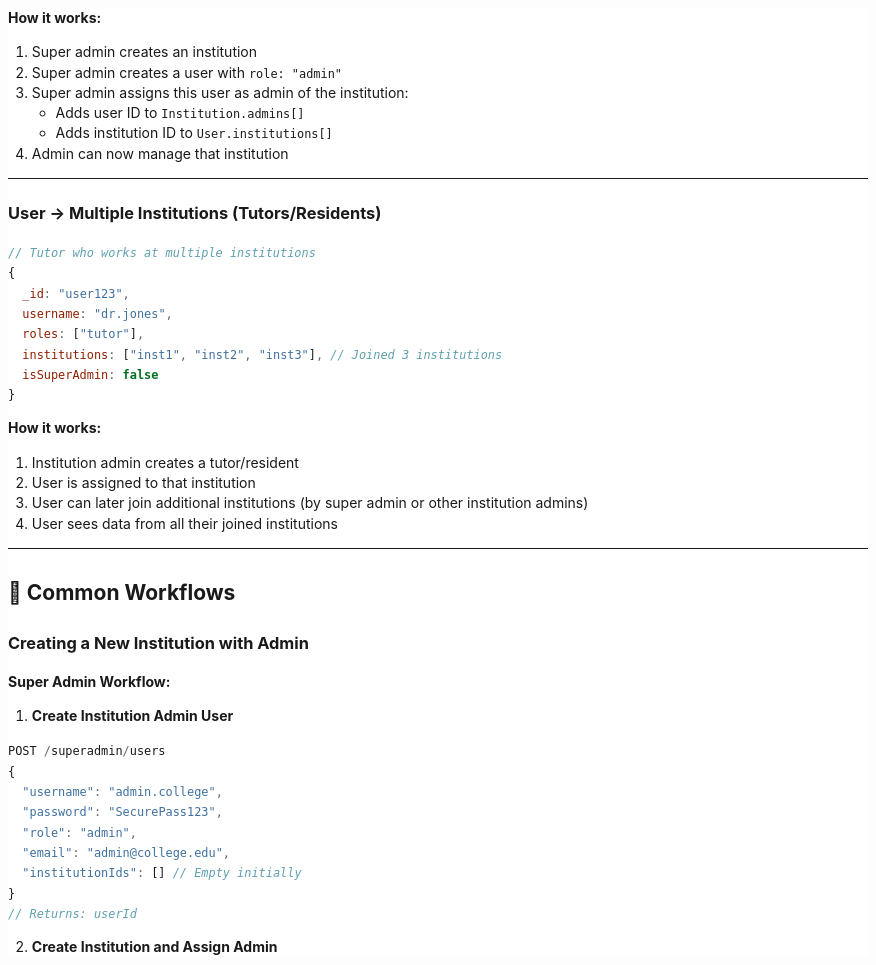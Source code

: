 **How it works:**

1. Super admin creates an institution
2. Super admin creates a user with `role: "admin"`
3. Super admin assigns this user as admin of the institution:
   - Adds user ID to `Institution.admins[]`
   - Adds institution ID to `User.institutions[]`
4. Admin can now manage that institution

---

### User → Multiple Institutions (Tutors/Residents)

```javascript
// Tutor who works at multiple institutions
{
  _id: "user123",
  username: "dr.jones",
  roles: ["tutor"],
  institutions: ["inst1", "inst2", "inst3"], // Joined 3 institutions
  isSuperAdmin: false
}
```

**How it works:**

1. Institution admin creates a tutor/resident
2. User is assigned to that institution
3. User can later join additional institutions (by super admin or other institution admins)
4. User sees data from all their joined institutions

---

## 📝 Common Workflows

### Creating a New Institution with Admin

**Super Admin Workflow:**

1. **Create Institution Admin User**

```javascript
POST /superadmin/users
{
  "username": "admin.college",
  "password": "SecurePass123",
  "role": "admin",
  "email": "admin@college.edu",
  "institutionIds": [] // Empty initially
}
// Returns: userId
```

2. **Create Institution and Assign Admin**
